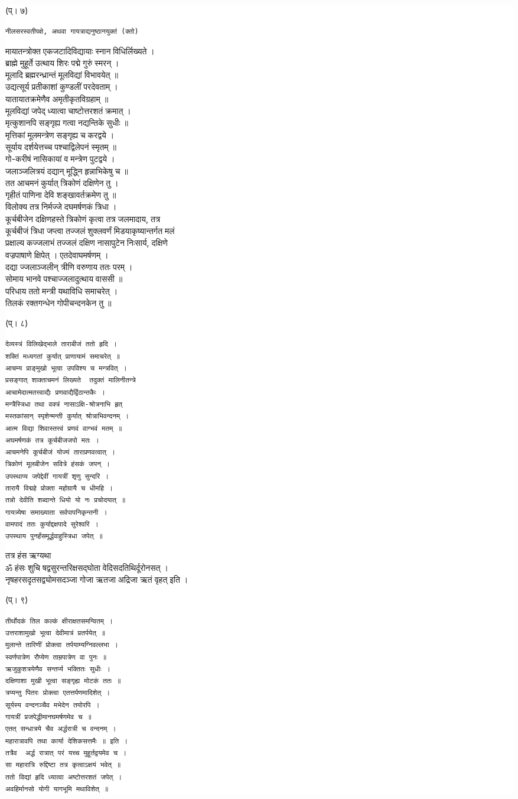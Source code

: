 (प्। ७)  
  
	नीलसरस्वतीपक्षे, अथवा गायत्राद्यनुष्ठानयुक्तं (क्तो)   
मायातन्त्रोक्त एकजटादिविद्यायाः स्नान विधिर्लिख्यते ।  
	ब्राह्मे मुहूर्ते उत्थाय शिरः पद्मे गुरुं स्मरन् ।  
	मूलादि ब्रह्मरन्ध्रान्तं मूलविद्यां विभावयेत् ॥  
	उद्यत्सूर्य प्रतीकाशां कुण्डलीं परदेवताम् ।  
	यातायातक्रमेणैव अमृतीकृतविग्रहाम् ॥  
	मूलविद्यां जपेद् ध्यात्वा चाष्टोत्तरशतं क्रमात् ।  
	मृत्कुशानपि सङ्गृह्य गत्वा नद्यन्तिके सुधीः ॥  
	मृत्तिकां मूलमन्त्रेण सङ्गृह्य च करद्वये ।  
	सूर्याय दर्शयेत्तच्च पश्चाद्विलेपनं स्मृतम् ॥  
	गो-करीषं नासिकायां व मन्त्रेण पुटद्वये ।  
	जलाञ्जलित्रयं दद्यान् मूद्ध्नि हृन्नाभिकेषु च ॥  
	तत आचमनं कुर्यात् त्रिकोणं दक्षिणेन तु ।  
	गृहीतं पाणिना देवि शङ्खावर्तक्रमेण तु ॥  
	विलोक्य तत्र निर्मज्जे दघमर्षणकं त्रिधा ।  
	कूर्चबीजेन दक्षिणहस्ते त्रिकोणं कृत्वा तत्र जलमादाय, तत्र   
कूर्चबीजं त्रिधा जप्त्वा तज्जलं शुक्लवर्णं मिडयाकृष्यान्तर्गत मलं   
प्रक्षाल्य कज्जलाभं तज्जलं दक्षिण नासापुटेन निःसार्य, दक्षिणे   
वज्रपाषाणे क्षिपेत् । एतदेवाघमर्षणम् ।  
	दद्या ज्जलाञ्जलीन् त्रीणि वरुणाय ततः परम् ।  
	सोमाय भानवे पश्चाज्जलादुत्थाय वाससी ॥  
	परिधाय ततो मन्त्री यथाविधि समाचरेत् ।  
	तिलकं रक्तगन्धेन गोपीचन्दनकेन तु ॥  
  
(प्। ८)  
  
	देव्यस्त्रं विलिखेद्भाले ताराबीजं ततो हृदि ।  
	शक्तिं मध्यगतां कुर्यात् प्राणायामं समाचरेत् ॥  
	आचम्य प्राङ्मुखो भूत्वा उपविश्य च मन्त्रवित् ।  
	प्रसङ्गात् शाक्ताचमनं लिख्यते  तदुक्तं मालिनीतन्त्रे   
	आचामेदात्मतत्त्वाद्यैः प्रणवाद्यैर्द्विठान्तकैः ।  
	मन्त्रैस्त्रिधा तथा वक्त्रं नासाऽक्षि-श्रोत्रनाभि हृत्  
	मस्तकांसान् स्पृशेन्मन्ती कुर्यात् श्रोत्राभिवन्दनम् ।  
	आत्म विद्या शिवास्तत्त्वं प्रणवं वाग्भवं मतम् ॥  
	अघमर्षणकं तत्र कूर्चबीजजपो मतः ।  
	आचमनेपि कूर्चबीजं योज्यं ताराप्रणवत्वात् ।  
	त्रिकोणं मूलबीजेन सवित्रे हंसकं जपन् ।  
	उपस्थाप्य जपेद्देवीं गायत्रीं शृणु सुन्दरि ।  
	तारायै विद्महे प्रोक्ता महोग्रायै च धीमहि ।  
	तन्नो देवीति शब्दान्ते धियो यो नः प्रचोदयात् ॥  
	गायत्र्येषा समाख्याता सर्वपापनिकृन्तनी ।  
	वामपादं ततः कुर्याद्दक्षपादे सुरेश्वरि ।  
	उपस्थाय पुनर्हंसमूर्द्धवाहुस्त्रिधा जपेत् ॥  
तत्र हंस ऋग्यथा   
	ॐ हंसः शुचि षद्वसुरन्तरिक्षसद्घोता वेदिसदतिथिर्दूरोनसत् ।   
नृषहरसदृतसद्व्योमसदञ्जा गोजा ऋतजा अद्रिजा ऋतं वृहत् इति ।  
  
(प्। ९)  
  
	तीर्थोदकं तिल कल्कं क्षीराक्षतसमन्वितम् ।  
	उत्तराशामुखो भूत्वा देवीमात्रं प्रतर्पयेत् ॥  
	मुलान्ते तारिणीं प्रोक्त्वा तर्पयाम्यग्निवल्लभा ।  
	स्वर्णपात्रेण रौप्येण ताम्रपात्रेण वा पुनः ॥  
	ऋजुकुशत्रयेणैव सन्तर्प्य भक्तितः सुधीः ।  
	दक्षिणाशा मुखी भूत्वा सङ्गृह्य मोटकं ततः ॥  
	त्रप्यन्तु पितरः प्रोक्त्वा एतत्तर्पणमादिशेत् ।  
	सूर्यस्य वन्दनञ्चैव मभेदेन तयोरपि ।  
	गायत्रीं प्रजपेद्धीमानघमर्षणमेव च ॥  
	एतत् सन्धात्रये चैव अर्द्धरात्री च वन्दनम् ।  
	महारात्रावपि तथा कार्या देशिकसत्तमैः ॥ इति ।  
	तत्रैव  अर्द्ध रात्रात् परं यच्च मुहूर्तद्वयमेव च ।  
	सा महारात्रि रुद्दिष्टा तत्र कृत्वाऽक्षयं भवेत् ॥  
	ततो विद्यां हृदि ध्यात्वा अष्टोत्तरशतं जपेत् ।  
	अवहिर्मानसो योगी यागभूमि मथाविशेत् ॥  